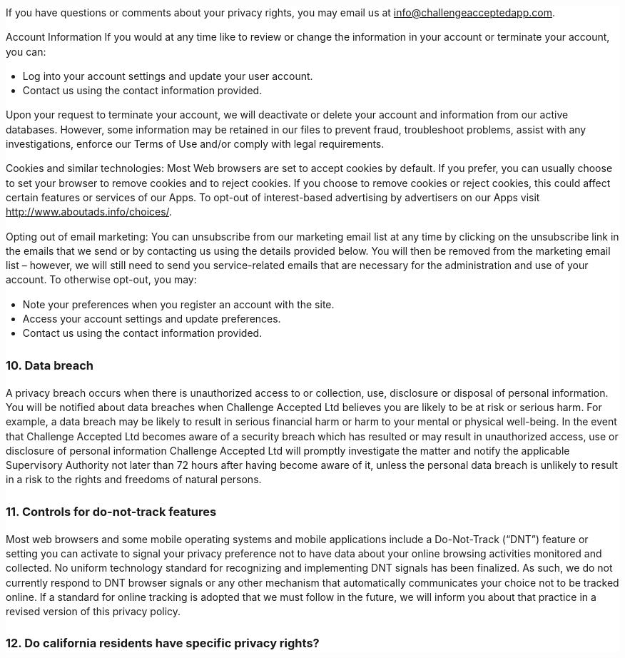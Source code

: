 If you have questions or comments about your privacy rights, you may email us at info@challengeacceptedapp.com.

Account Information
If you would at any time like to review or change the information in your account or terminate your account, you can:

* Log into your account settings and update your user account.
* Contact us using the contact information provided.

Upon your request to terminate your account, we will deactivate or delete your account and information from our active databases. However, some information may be retained in our files to prevent fraud, troubleshoot problems, assist with any investigations, enforce our Terms of Use and/or comply with legal requirements.

Cookies and similar technologies: Most Web browsers are set to accept cookies by default. If you prefer, you can usually choose to set your browser to remove cookies and to reject cookies. If you choose to remove cookies or reject cookies, this could affect certain features or services of our Apps. To opt-out of interest-based advertising by advertisers on our Apps visit http://www.aboutads.info/choices/.

Opting out of email marketing: You can unsubscribe from our marketing email list at any time by clicking on the unsubscribe link in the emails that we send or by contacting us using the details provided below. You will then be removed from the marketing email list – however, we will still need to send you service-related emails that are necessary for the administration and use of your account. To otherwise opt-out, you may:

* Note your preferences when you register an account with the site.
* Access your account settings and update preferences.
* Contact us using the contact information provided.

### 10. Data breach

A privacy breach occurs when there is unauthorized access to or collection, use, disclosure or disposal of personal information. You will be notified about data breaches when Challenge Accepted Ltd believes you are likely to be at risk or serious harm. For example, a data breach may be likely to result in serious financial harm or harm to your mental or physical well-being. In the event that Challenge Accepted Ltd becomes aware of a security breach which has resulted or may result in unauthorized access, use or disclosure of personal information Challenge Accepted Ltd will promptly investigate the matter and notify the applicable Supervisory Authority not later than 72 hours after having become aware of it, unless the personal data breach is unlikely to result in a risk to the rights and freedoms of natural persons.

### 11. Controls for do-not-track features

Most web browsers and some mobile operating systems and mobile applications include a Do-Not-Track (“DNT”) feature or setting you can activate to signal your privacy preference not to have data about your online browsing activities monitored and collected. No uniform technology standard for recognizing and implementing DNT signals has been finalized. As such, we do not currently respond to DNT browser signals or any other mechanism that automatically communicates your choice not to be tracked online. If a standard for online tracking is adopted that we must follow in the future, we will inform you about that practice in a revised version of this privacy policy.

### 12. Do california residents have specific privacy rights?

